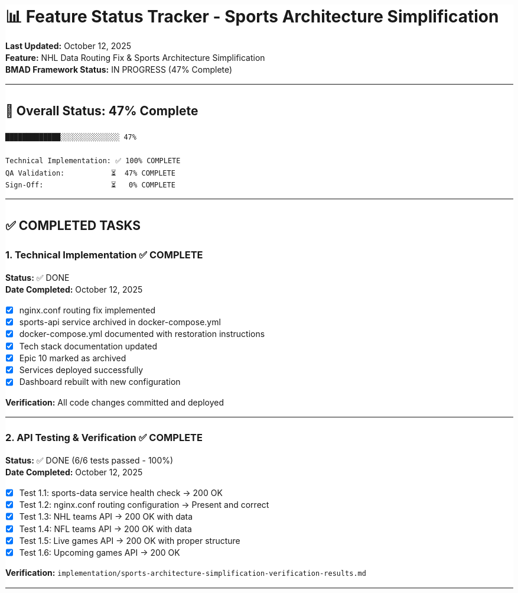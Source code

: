 # 📊 Feature Status Tracker - Sports Architecture Simplification

**Last Updated:** October 12, 2025  
**Feature:** NHL Data Routing Fix & Sports Architecture Simplification  
**BMAD Framework Status:** IN PROGRESS (47% Complete)

---

## 🎯 Overall Status: 47% Complete

```
█████████████░░░░░░░░░░░░░░ 47%

Technical Implementation: ✅ 100% COMPLETE
QA Validation:           ⏳  47% COMPLETE  
Sign-Off:                ⏳   0% COMPLETE
```

---

## ✅ COMPLETED TASKS

### 1. Technical Implementation ✅ COMPLETE
**Status:** ✅ DONE  
**Date Completed:** October 12, 2025

- [x] nginx.conf routing fix implemented
- [x] sports-api service archived in docker-compose.yml
- [x] docker-compose.yml documented with restoration instructions
- [x] Tech stack documentation updated
- [x] Epic 10 marked as archived
- [x] Services deployed successfully
- [x] Dashboard rebuilt with new configuration

**Verification:** All code changes committed and deployed

---

### 2. API Testing & Verification ✅ COMPLETE
**Status:** ✅ DONE (6/6 tests passed - 100%)  
**Date Completed:** October 12, 2025

- [x] Test 1.1: sports-data service health check → 200 OK
- [x] Test 1.2: nginx.conf routing configuration → Present and correct
- [x] Test 1.3: NHL teams API → 200 OK with data
- [x] Test 1.4: NFL teams API → 200 OK with data
- [x] Test 1.5: Live games API → 200 OK with proper structure
- [x] Test 1.6: Upcoming games API → 200 OK

**Verification:** `implementation/sports-architecture-simplification-verification-results.md`

---